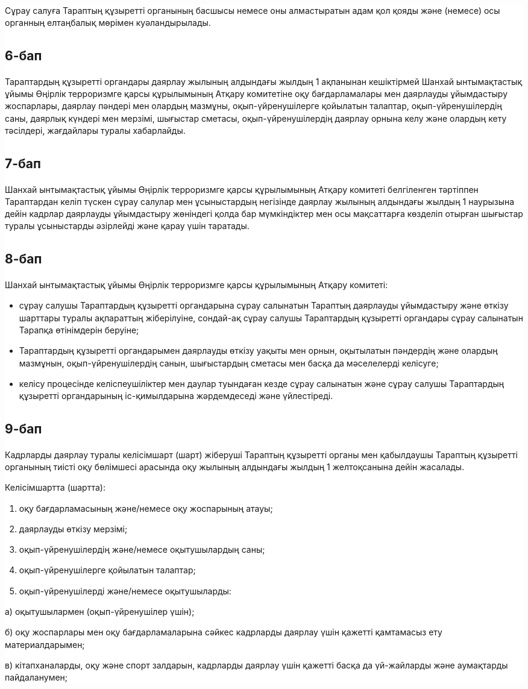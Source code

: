 Сұрау салуға Тараптың құзыретті органының басшысы немесе оны алмастыратын адам қол қояды және (немесе) осы органның елтаңбалық мөрімен куәландырылады.

## 6-бап

Тараптардың құзыретті органдары даярлау жылының алдындағы жылдың 1 ақпанынан кешіктірмей Шанхай ынтымақтастық ұйымы Өңірлік терроризмге қарсы құрылымының Атқару комитетіне оқу бағдарламалары мен даярлауды ұйымдастыру жоспарлары, даярлау пәндері мен олардың мазмұны, оқып-үйренушілерге қойылатын талаптар, оқып-үйренушілердің саны, даярлық күндері мен мерзімі, шығыстар сметасы, оқып-үйренушілердің даярлау орнына келу және олардың кету тәсілдері, жағдайлары туралы хабарлайды.

## 7-бап

Шанхай ынтымақтастық ұйымы Өңірлік терроризмге қарсы құрылымының Атқару комитеті белгіленген тәртіппен Тараптардан келіп түскен сұрау салулар мен ұсыныстардың негізінде даярлау жылының алдындағы жылдың 1 наурызына дейін кадрлар даярлауды ұйымдастыру жөніндегі қолда бар мүмкіндіктер мен осы мақсаттарға көзделіп отырған шығыстар туралы ұсыныстарды әзірлейді және қарау үшін таратады.

## 8-бап

Шанхай ынтымақтастық ұйымы Өңірлік терроризмге қарсы құрылымының Атқару комитеті:

- сұрау салушы Тараптардың құзыретті органдарына сұрау салынатын Тараптың даярлауды ұйымдастыру және өткізу шарттары туралы ақпараттың жіберілуіне, сондай-ақ сұрау салушы Тараптардың құзыретті органдары сұрау салынатын Тарапқа өтінімдерін беруіне;

- Тараптардың құзыретті органдарымен даярлауды өткізу уақыты мен орнын, оқытылатын пәндердің және олардың мазмұнын, оқып-үйренушілердің санын, шығыстардың сметасы мен басқа да мәселелерді келісуге;

- келісу процесінде келіспеушіліктер мен даулар туындаған кезде сұрау салынатын және сұрау салушы Тараптардың құзыретті органдарының іс-қимылдарына жәрдемдеседі және үйлестіреді.

## 9-бап

Кадрларды даярлау туралы келісімшарт (шарт) жіберуші Тараптың құзыретті органы мен қабылдаушы Тараптың құзыретті органының тиісті оқу бөлімшесі арасында оқу жылының алдындағы жылдың 1 желтоқсанына дейін жасалады.

Келісімшартта (шартта):

1) оқу бағдарламасының және/немесе оқу жоспарының атауы;

2) даярлауды өткізу мерзімі;

3) оқып-үйренушілердің және/немесе оқытушылардың саны;

4) оқып-үйренушілерге қойылатын талаптар;

5) оқып-үйренушілерді және/немесе оқытушыларды:

а) оқытушылармен (оқып-үйренушілер үшін);

б) оқу жоспарлары мен оқу бағдарламаларына сәйкес кадрларды даярлау үшін қажетті қамтамасыз ету материалдарымен;

в) кітапханаларды, оқу және спорт залдарын, кадрларды даярлау үшін қажетті басқа да үй-жайларды және аумақтарды пайдаланумен;
